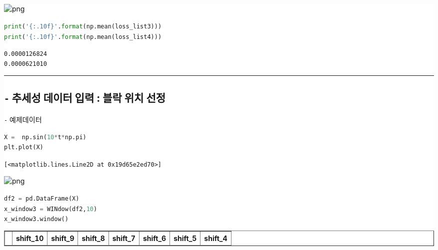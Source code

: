 
    
![png](output_84_0.png)
    



```python
print('{:.10f}'.format(np.mean(loss_list3)))
print('{:.10f}'.format(np.mean(loss_list4)))

```

    0.0000126824
    0.0000621010
    

---

## `-` 추세성 데이터 입력 : 블락 위치 선정

`-` 예제데이터


```python
X =  np.sin(10*t*np.pi)
plt.plot(X)
```




    [<matplotlib.lines.Line2D at 0x19d65e2ed70>]




    
![png](output_88_1.png)
    



```python
df2 = pd.DataFrame(X)
x_window3 = WINdow(df2,10)
x_window3.window()
```




<div>
<style scoped>
    .dataframe tbody tr th:only-of-type {
        vertical-align: middle;
    }

    .dataframe tbody tr th {
        vertical-align: top;
    }

    .dataframe thead th {
        text-align: right;
    }
</style>
<table border="1" class="dataframe">
  <thead>
    <tr style="text-align: right;">
      <th></th>
      <th>shift_10</th>
      <th>shift_9</th>
      <th>shift_8</th>
      <th>shift_7</th>
      <th>shift_6</th>
      <th>shift_5</th>
      <th>shift_4</th>